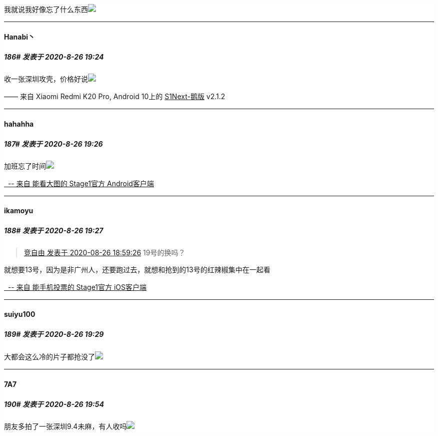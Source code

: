 
我就说我好像忘了什么东西<img src="https://static.saraba1st.com/image/smiley/face2017/138.png" referrerpolicy="no-referrer">


-----

####  Hanabi丶  
##### 186#       发表于 2020-8-26 19:24


收一张深圳攻壳，价格好说<img src="https://static.saraba1st.com/image/smiley/face2017/001.png" referrerpolicy="no-referrer">

—— 来自 Xiaomi Redmi K20 Pro, Android 10上的 [S1Next-鹅版](https://github.com/ykrank/S1-Next/releases) v2.1.2


-----

####  hahahha  
##### 187#       发表于 2020-8-26 19:26


加班忘了时间<img src="https://static.saraba1st.com/image/smiley/face2017/003.png" referrerpolicy="no-referrer">

[  -- 来自 能看大图的 Stage1官方 Android客户端](https://www.coolapk.com/apk/140634)


-----

####  ikamoyu  
##### 188#       发表于 2020-8-26 19:27


<blockquote><a href="httphttps://bbs.saraba1st.com/2b/forum.php?mod=redirect&amp;goto=findpost&amp;pid=48557756&amp;ptid=1955909" target="_blank">竞自由 发表于 2020-08-26 18:59:26</a>
19号的换吗？</blockquote>就想要13号，因为是非广州人，还要跑过去，就想和抢到的13号的红辣椒集中在一起看

[  -- 来自 能手机投票的 Stage1官方 iOS客户端](https://itunes.apple.com/fi/app/saraba1st/id1221237470?mt=8)


-----

####  suiyu100  
##### 189#       发表于 2020-8-26 19:29


大都会这么冷的片子都抢没了<img src="https://static.saraba1st.com/image/smiley/face2017/003.png" referrerpolicy="no-referrer">


-----

####  7A7  
##### 190#       发表于 2020-8-26 19:54


朋友多拍了一张深圳9.4未麻，有人收吗<img src="https://static.saraba1st.com/image/smiley/face2017/037.png" referrerpolicy="no-referrer">
